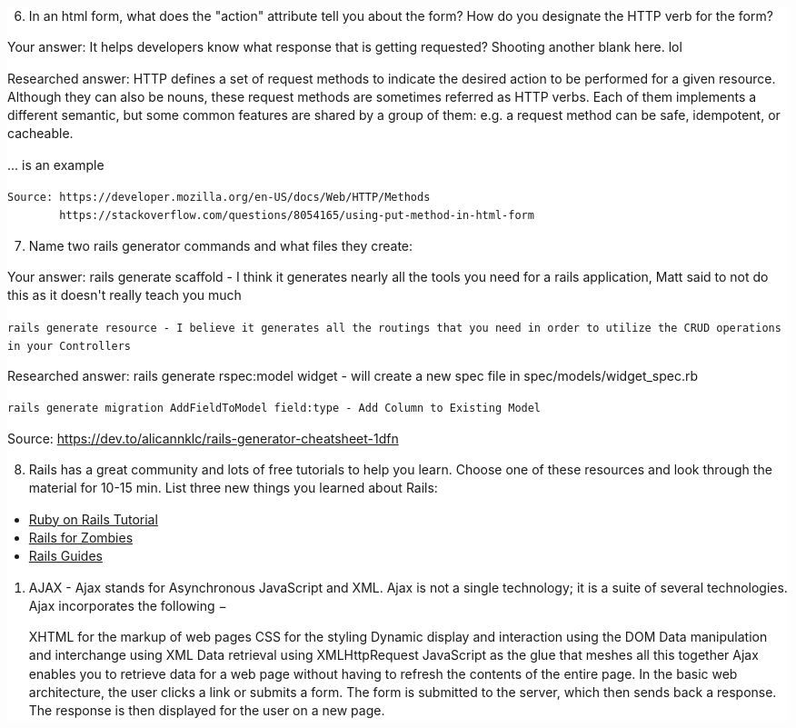 
6. In an html form, what does the "action" attribute tell you about the form? How do you designate the HTTP verb for the form?

  Your answer: 
    It helps developers know what response that is getting requested? Shooting another blank here. lol

  Researched answer:
    HTTP defines a set of request methods to indicate the desired action to be performed for a given resource. Although they can also be nouns, these request methods are sometimes referred as HTTP verbs. Each of them implements a different semantic, but some common features are shared by a group of them: e.g. a request method can be safe, idempotent, or cacheable.

   <form method="post" ...>
    <input type="hidden" name="_method" value="put" />
     ... 
      is an example

    Source: https://developer.mozilla.org/en-US/docs/Web/HTTP/Methods
            https://stackoverflow.com/questions/8054165/using-put-method-in-html-form

7. Name two rails generator commands and what files they create:

  Your answer: 
    rails generate scaffold - I think it generates nearly all the tools you need for a rails application, Matt said to not do this as it doesn't really teach you much

    rails generate resource - I believe it generates all the routings that you need in order to utilize the CRUD operations in your Controllers

  Researched answer: 
    rails generate rspec:model widget - will create a new spec file in spec/models/widget_spec.rb
  
    rails generate migration AddFieldToModel field:type - Add Column to Existing Model

  Source: https://dev.to/alicannklc/rails-generator-cheatsheet-1dfn

8. Rails has a great community and lots of free tutorials to help you learn. Choose one of these resources and look through the material for 10-15 min. List three new things you learned about Rails:
- [Ruby on Rails Tutorial](https://www.tutorialspoint.com/ruby-on-rails/index.htm)
- [Rails for Zombies](http://railsforzombies.org)
- [Rails Guides](http://guides.rubyonrails.org/getting_started.html)

1. AJAX - 
      Ajax stands for Asynchronous JavaScript and XML. Ajax is not a single technology; it is a suite of several technologies. Ajax incorporates the following −

      XHTML for the markup of web pages
      CSS for the styling
      Dynamic display and interaction using the DOM
      Data manipulation and interchange using XML
      Data retrieval using XMLHttpRequest
      JavaScript as the glue that meshes all this together
      Ajax enables you to retrieve data for a web page without having to refresh the contents of the entire page. In the basic web architecture, the user clicks a link or submits a form. The form is submitted to the server, which then sends back a response. The response is then displayed for the user on a new page.
